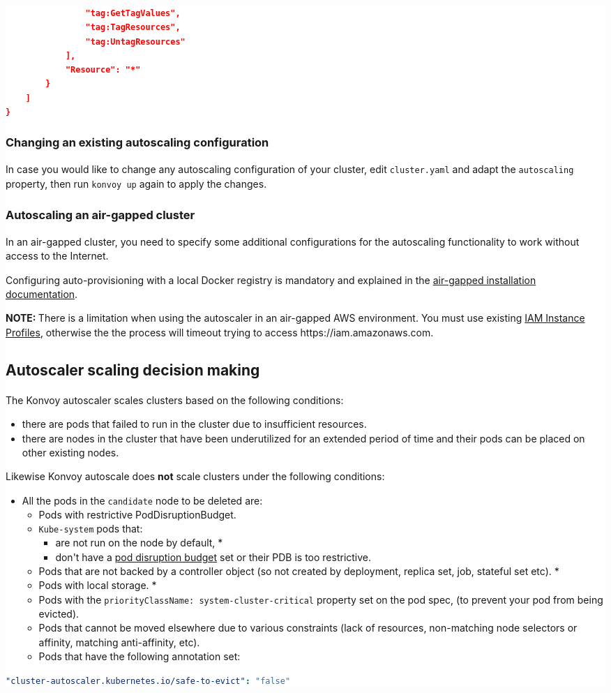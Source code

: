 ```json
                "tag:GetTagValues",
                "tag:TagResources",
                "tag:UntagResources"
            ],
            "Resource": "*"
        }
    ]
}
```

### Changing an existing autoscaling configuration

In case you would like to change any autoscaling configuration of your cluster, edit `cluster.yaml` and adapt the `autoscaling` property, then run `konvoy up` again to apply the changes.

### Autoscaling an air-gapped cluster

In an air-gapped cluster, you need to specify some additional configurations for the autoscaling functionality to work without access to the Internet.

Configuring auto-provisioning with a local Docker registry is mandatory and explained in the [air-gapped installation documentation][airgapped-autoscaling].

<p class="message--note"><strong>NOTE: </strong> There is a limitation when using the autoscaler in an air-gapped AWS environment. You must use existing <a href="../install/install-aws/advanced-provisioning#iam-instance-profiles">IAM Instance Profiles</a>, otherwise the the process will timeout trying to access https://iam.amazonaws.com.</p>

## Autoscaler scaling decision making

The Konvoy autoscaler scales clusters based on the following conditions:

* there are pods that failed to run in the cluster due to insufficient resources.
* there are nodes in the cluster that have been underutilized for an extended period of time and their pods can be placed on other existing nodes.

Likewise Konvoy autoscale does **not** scale clusters under the following conditions:

* All the pods in the `candidate` node to be deleted are:
  * Pods with restrictive PodDisruptionBudget.
  * `Kube-system` pods that:
    * are not run on the node by default, *
    * don't have a [pod disruption budget][pod-disruption-budget] set or their PDB is too restrictive.
  * Pods that are not backed by a controller object (so not created by deployment, replica set, job, stateful set etc). *
  * Pods with local storage. *
  * Pods with the `priorityClassName: system-cluster-critical` property set on the pod spec, (to prevent your pod from being evicted).
  * Pods that cannot be moved elsewhere due to various constraints (lack of resources, non-matching node selectors or affinity, matching anti-affinity, etc).
  * Pods that have the following annotation set:

```yaml
"cluster-autoscaler.kubernetes.io/safe-to-evict": "false"
```


[autoscaler]: https://github.com/kubernetes/autoscaler/tree/master/cluster-autoscaler
[aws-prerequisites]: ../install/install-aws#before-you-begin
[azure-prerequisites]: ../install/install-azure#before-you-begin
[pod-disruption-budget]: https://kubernetes.io/docs/concepts/workloads/pods/disruptions/#how-disruption-budgets-work
[konvoy-installation]: ../install/
[kubernetes-base-addons]: https://github.com/mesosphere/kubernetes-base-addons
[airgapped-autoscaling]: ../install/install-airgapped#configure-autoscaling-and-the-docker-registry